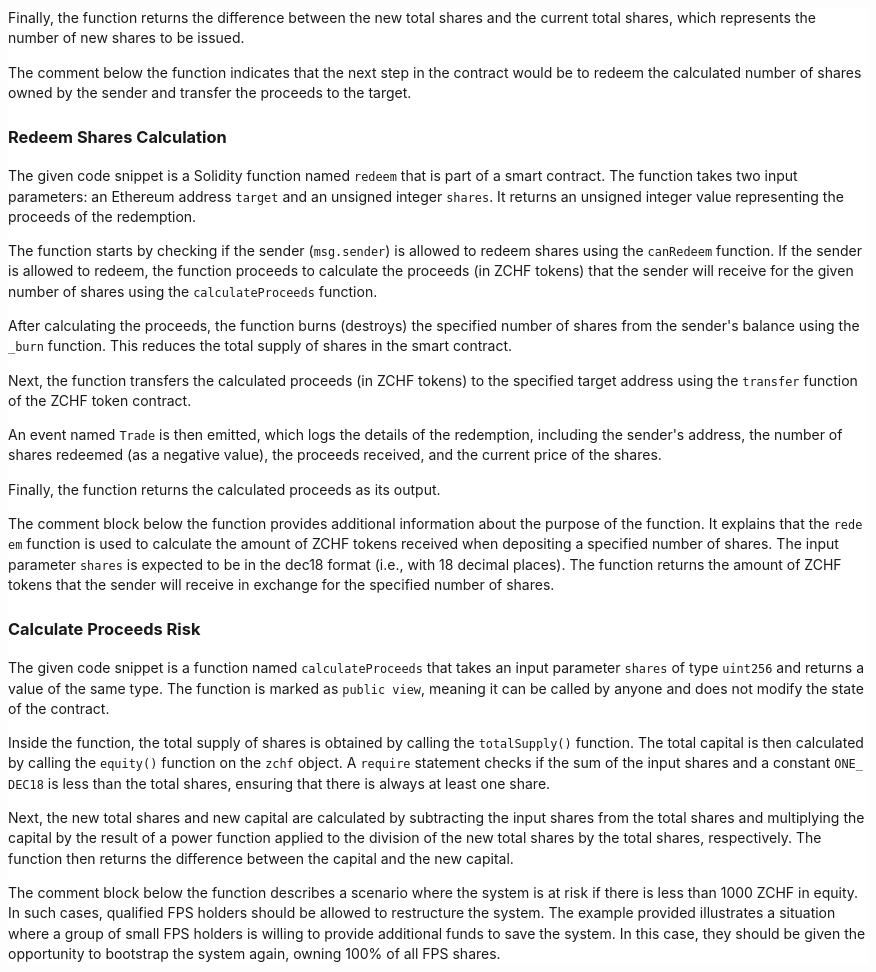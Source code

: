 Finally, the function returns the difference between the new total shares and the current total shares, which represents the number of new shares to be issued.

The comment below the function indicates that the next step in the contract would be to redeem the calculated number of shares owned by the sender and transfer the proceeds to the target.

### Redeem Shares Calculation

The given code snippet is a Solidity function named `redeem` that is part of a smart contract. The function takes two input parameters: an Ethereum address `target` and an unsigned integer `shares`. It returns an unsigned integer value representing the proceeds of the redemption.

The function starts by checking if the sender (`msg.sender`) is allowed to redeem shares using the `canRedeem` function. If the sender is allowed to redeem, the function proceeds to calculate the proceeds (in ZCHF tokens) that the sender will receive for the given number of shares using the `calculateProceeds` function.

After calculating the proceeds, the function burns (destroys) the specified number of shares from the sender's balance using the `_burn` function. This reduces the total supply of shares in the smart contract.

Next, the function transfers the calculated proceeds (in ZCHF tokens) to the specified target address using the `transfer` function of the ZCHF token contract.

An event named `Trade` is then emitted, which logs the details of the redemption, including the sender's address, the number of shares redeemed (as a negative value), the proceeds received, and the current price of the shares.

Finally, the function returns the calculated proceeds as its output.

The comment block below the function provides additional information about the purpose of the function. It explains that the `redeem` function is used to calculate the amount of ZCHF tokens received when depositing a specified number of shares. The input parameter `shares` is expected to be in the dec18 format (i.e., with 18 decimal places). The function returns the amount of ZCHF tokens that the sender will receive in exchange for the specified number of shares.

### Calculate Proceeds Risk

The given code snippet is a function named `calculateProceeds` that takes an input parameter `shares` of type `uint256` and returns a value of the same type. The function is marked as `public view`, meaning it can be called by anyone and does not modify the state of the contract.

Inside the function, the total supply of shares is obtained by calling the `totalSupply()` function. The total capital is then calculated by calling the `equity()` function on the `zchf` object. A `require` statement checks if the sum of the input shares and a constant `ONE_DEC18` is less than the total shares, ensuring that there is always at least one share.

Next, the new total shares and new capital are calculated by subtracting the input shares from the total shares and multiplying the capital by the result of a power function applied to the division of the new total shares by the total shares, respectively. The function then returns the difference between the capital and the new capital.

The comment block below the function describes a scenario where the system is at risk if there is less than 1000 ZCHF in equity. In such cases, qualified FPS holders should be allowed to restructure the system. The example provided illustrates a situation where a group of small FPS holders is willing to provide additional funds to save the system. In this case, they should be given the opportunity to bootstrap the system again, owning 100% of all FPS shares.

